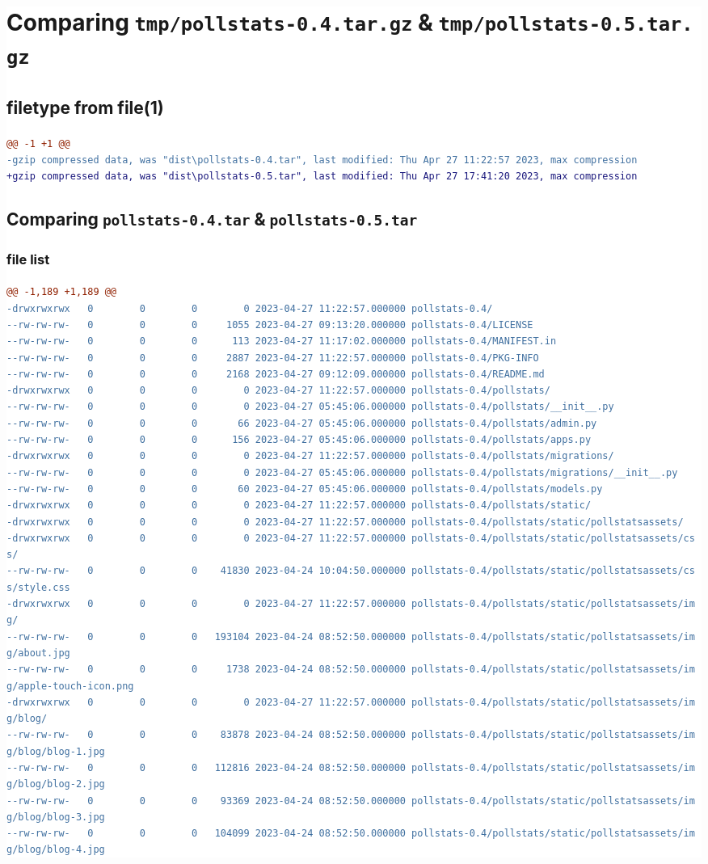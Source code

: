 # Comparing `tmp/pollstats-0.4.tar.gz` & `tmp/pollstats-0.5.tar.gz`

## filetype from file(1)

```diff
@@ -1 +1 @@
-gzip compressed data, was "dist\pollstats-0.4.tar", last modified: Thu Apr 27 11:22:57 2023, max compression
+gzip compressed data, was "dist\pollstats-0.5.tar", last modified: Thu Apr 27 17:41:20 2023, max compression
```

## Comparing `pollstats-0.4.tar` & `pollstats-0.5.tar`

### file list

```diff
@@ -1,189 +1,189 @@
-drwxrwxrwx   0        0        0        0 2023-04-27 11:22:57.000000 pollstats-0.4/
--rw-rw-rw-   0        0        0     1055 2023-04-27 09:13:20.000000 pollstats-0.4/LICENSE
--rw-rw-rw-   0        0        0      113 2023-04-27 11:17:02.000000 pollstats-0.4/MANIFEST.in
--rw-rw-rw-   0        0        0     2887 2023-04-27 11:22:57.000000 pollstats-0.4/PKG-INFO
--rw-rw-rw-   0        0        0     2168 2023-04-27 09:12:09.000000 pollstats-0.4/README.md
-drwxrwxrwx   0        0        0        0 2023-04-27 11:22:57.000000 pollstats-0.4/pollstats/
--rw-rw-rw-   0        0        0        0 2023-04-27 05:45:06.000000 pollstats-0.4/pollstats/__init__.py
--rw-rw-rw-   0        0        0       66 2023-04-27 05:45:06.000000 pollstats-0.4/pollstats/admin.py
--rw-rw-rw-   0        0        0      156 2023-04-27 05:45:06.000000 pollstats-0.4/pollstats/apps.py
-drwxrwxrwx   0        0        0        0 2023-04-27 11:22:57.000000 pollstats-0.4/pollstats/migrations/
--rw-rw-rw-   0        0        0        0 2023-04-27 05:45:06.000000 pollstats-0.4/pollstats/migrations/__init__.py
--rw-rw-rw-   0        0        0       60 2023-04-27 05:45:06.000000 pollstats-0.4/pollstats/models.py
-drwxrwxrwx   0        0        0        0 2023-04-27 11:22:57.000000 pollstats-0.4/pollstats/static/
-drwxrwxrwx   0        0        0        0 2023-04-27 11:22:57.000000 pollstats-0.4/pollstats/static/pollstatsassets/
-drwxrwxrwx   0        0        0        0 2023-04-27 11:22:57.000000 pollstats-0.4/pollstats/static/pollstatsassets/css/
--rw-rw-rw-   0        0        0    41830 2023-04-24 10:04:50.000000 pollstats-0.4/pollstats/static/pollstatsassets/css/style.css
-drwxrwxrwx   0        0        0        0 2023-04-27 11:22:57.000000 pollstats-0.4/pollstats/static/pollstatsassets/img/
--rw-rw-rw-   0        0        0   193104 2023-04-24 08:52:50.000000 pollstats-0.4/pollstats/static/pollstatsassets/img/about.jpg
--rw-rw-rw-   0        0        0     1738 2023-04-24 08:52:50.000000 pollstats-0.4/pollstats/static/pollstatsassets/img/apple-touch-icon.png
-drwxrwxrwx   0        0        0        0 2023-04-27 11:22:57.000000 pollstats-0.4/pollstats/static/pollstatsassets/img/blog/
--rw-rw-rw-   0        0        0    83878 2023-04-24 08:52:50.000000 pollstats-0.4/pollstats/static/pollstatsassets/img/blog/blog-1.jpg
--rw-rw-rw-   0        0        0   112816 2023-04-24 08:52:50.000000 pollstats-0.4/pollstats/static/pollstatsassets/img/blog/blog-2.jpg
--rw-rw-rw-   0        0        0    93369 2023-04-24 08:52:50.000000 pollstats-0.4/pollstats/static/pollstatsassets/img/blog/blog-3.jpg
--rw-rw-rw-   0        0        0   104099 2023-04-24 08:52:50.000000 pollstats-0.4/pollstats/static/pollstatsassets/img/blog/blog-4.jpg
```